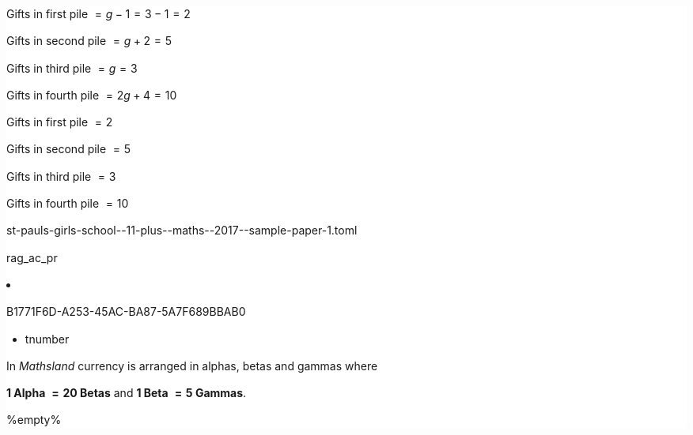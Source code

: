 Gifts in first pile $= g - 1 = 3 - 1 =2$

Gifts in second pile $= g + 2 = 5$

Gifts in third pile $= g = 3$

Gifts in fourth pile $= 2g + 4 = 10$

</div>
</div>
<div class='answers'>
<div class='answer'>

Gifts in first pile $=2$

Gifts in second pile $= 5$

Gifts in third pile $= 3$

Gifts in fourth pile $= 10$

</div>
</div>

<div class='papername'>
<p>st-pauls-girls-school--11-plus--maths--2017--sample-paper-1.toml</p>
</div>
<div class='rag'>
<p>rag_ac_pr</p>
</div>
</div>
</li>
<li>
<div class='question_envelope rag_ac_pr question'>
<div class='uuid'>
<p>B1771F6D-A253-45AC-BA87-5A7F689BBAB0</p>
</div>
<div class='topics'>
<ul>
<li>
tnumber
</li>
</ul>
</div>
<div class='question question'>

In *Mathsland* currency is arranged in alphas, betas and gammas where 

**$1$ Alpha $= 20$ Betas** and **$1$ Beta $= 5$ Gammas**.

</div>
<div class='workings'>
<div class='working'>

%empty%

</div>
</div>
<div class='answers'>
<div class='answer'>
